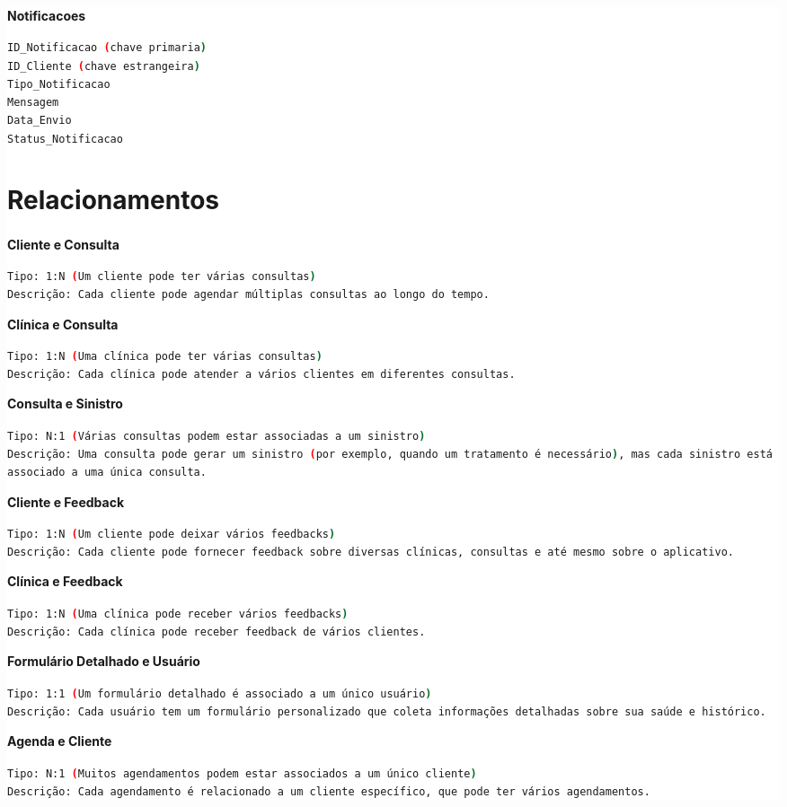 **Notificacoes**
```bash
ID_Notificacao (chave primaria) 
ID_Cliente (chave estrangeira) 
Tipo_Notificacao 
Mensagem 
Data_Envio 
Status_Notificacao 
```

# Relacionamentos 

**Cliente e Consulta**
```bash
Tipo: 1:N (Um cliente pode ter várias consultas) 
Descrição: Cada cliente pode agendar múltiplas consultas ao longo do tempo. 
```

**Clínica e Consulta**
```bash
Tipo: 1:N (Uma clínica pode ter várias consultas) 
Descrição: Cada clínica pode atender a vários clientes em diferentes consultas. 
```

**Consulta e Sinistro**
```bash
Tipo: N:1 (Várias consultas podem estar associadas a um sinistro) 
Descrição: Uma consulta pode gerar um sinistro (por exemplo, quando um tratamento é necessário), mas cada sinistro está associado a uma única consulta. 
```

**Cliente e Feedback**
```bash
Tipo: 1:N (Um cliente pode deixar vários feedbacks) 
Descrição: Cada cliente pode fornecer feedback sobre diversas clínicas, consultas e até mesmo sobre o aplicativo. 
```

**Clínica e Feedback**
```bash
Tipo: 1:N (Uma clínica pode receber vários feedbacks) 
Descrição: Cada clínica pode receber feedback de vários clientes. 
```

**Formulário Detalhado e Usuário**
```bash
Tipo: 1:1 (Um formulário detalhado é associado a um único usuário) 
Descrição: Cada usuário tem um formulário personalizado que coleta informações detalhadas sobre sua saúde e histórico. 
```

**Agenda e Cliente**
```bash
Tipo: N:1 (Muitos agendamentos podem estar associados a um único cliente) 
Descrição: Cada agendamento é relacionado a um cliente específico, que pode ter vários agendamentos. 
```
